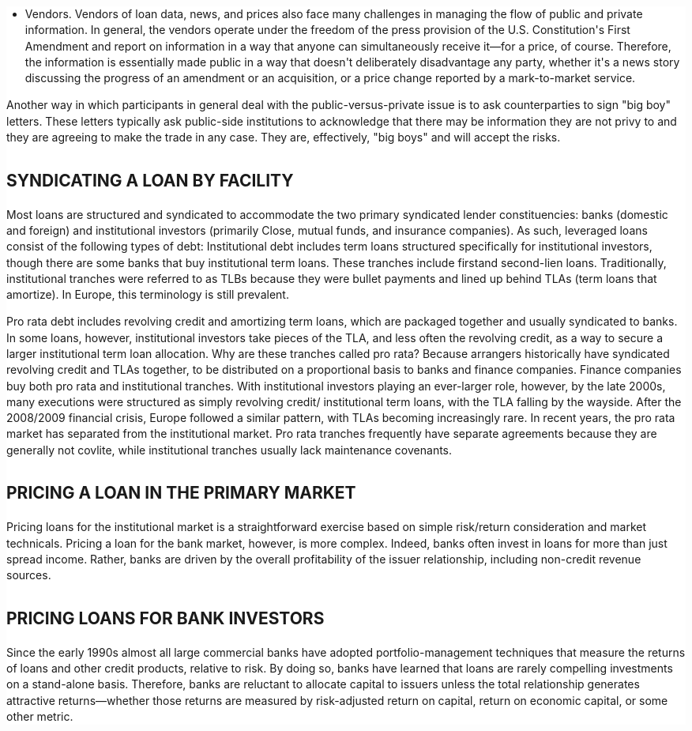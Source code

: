 - Vendors. Vendors of loan data, news, and prices also face
many challenges in managing the flow of public and private information. In general, the vendors operate under the freedom of the press provision of the U.S. Constitution's First Amendment and report on information in a way that anyone can simultaneously receive it—for a price, of course. Therefore, the information is essentially made public in a way that doesn't deliberately disadvantage any party, whether it's a news story discussing the progress of an amendment or an acquisition, or a price change reported by a mark-to-market service.

Another way in which participants in general deal with the public-versus-private issue is to ask counterparties to sign "big boy" letters. These letters typically ask public-side institutions to acknowledge that there may be information they are not privy to and they are agreeing to make the trade in any case. They are, effectively, "big boys" and will accept the risks.

## SYNDICATING A LOAN BY FACILITY

Most loans are structured and syndicated to accommodate the two primary syndicated lender constituencies: banks (domestic and foreign) and institutional investors (primarily Close, mutual funds, and insurance companies). As such, leveraged loans consist of the following types of debt:
Institutional debt includes term loans structured specifically for institutional investors, though there are some banks that buy institutional term loans. These tranches include firstand second-lien loans. Traditionally, institutional tranches were referred to as TLBs because they were bullet payments and lined up behind TLAs (term loans that amortize). In Europe, this terminology is still prevalent.

Pro rata debt includes revolving credit and amortizing term loans, which are packaged together and usually syndicated to banks. In some loans, however, institutional investors take pieces of the TLA, and less often the revolving credit, as a way to secure a larger institutional term loan allocation. Why are these tranches called pro rata? Because arrangers historically have syndicated revolving credit and TLAs together, to be distributed on a proportional basis to banks and finance companies. Finance companies buy both pro rata and institutional tranches. With institutional investors playing an ever-larger role, however, by the late 2000s, many executions were structured as simply revolving credit/ institutional term loans, with the TLA falling by the wayside. After the 2008/2009 financial crisis, Europe followed a similar pattern, with TLAs becoming increasingly rare. In recent years, the pro rata market has separated from the institutional market. Pro rata tranches frequently have separate agreements because they are generally not covlite, while institutional tranches usually lack maintenance covenants.

## PRICING A LOAN IN THE PRIMARY MARKET

Pricing loans for the institutional market is a straightforward exercise based on simple risk/return consideration and market technicals. Pricing a loan for the bank market, however, is more complex. Indeed, banks often invest in loans for more than just spread income. Rather, banks are driven by the overall profitability of the issuer relationship, including non-credit revenue sources.

## PRICING LOANS FOR BANK INVESTORS

Since the early 1990s almost all large commercial banks have adopted portfolio-management techniques that measure the returns of loans and other credit products, relative to risk. By doing so, banks have learned that loans are rarely compelling investments on a stand-alone basis. Therefore, banks are reluctant to allocate capital to issuers unless the total relationship generates attractive returns—whether those returns are measured by risk-adjusted return on capital, return on economic capital, or some other metric.
